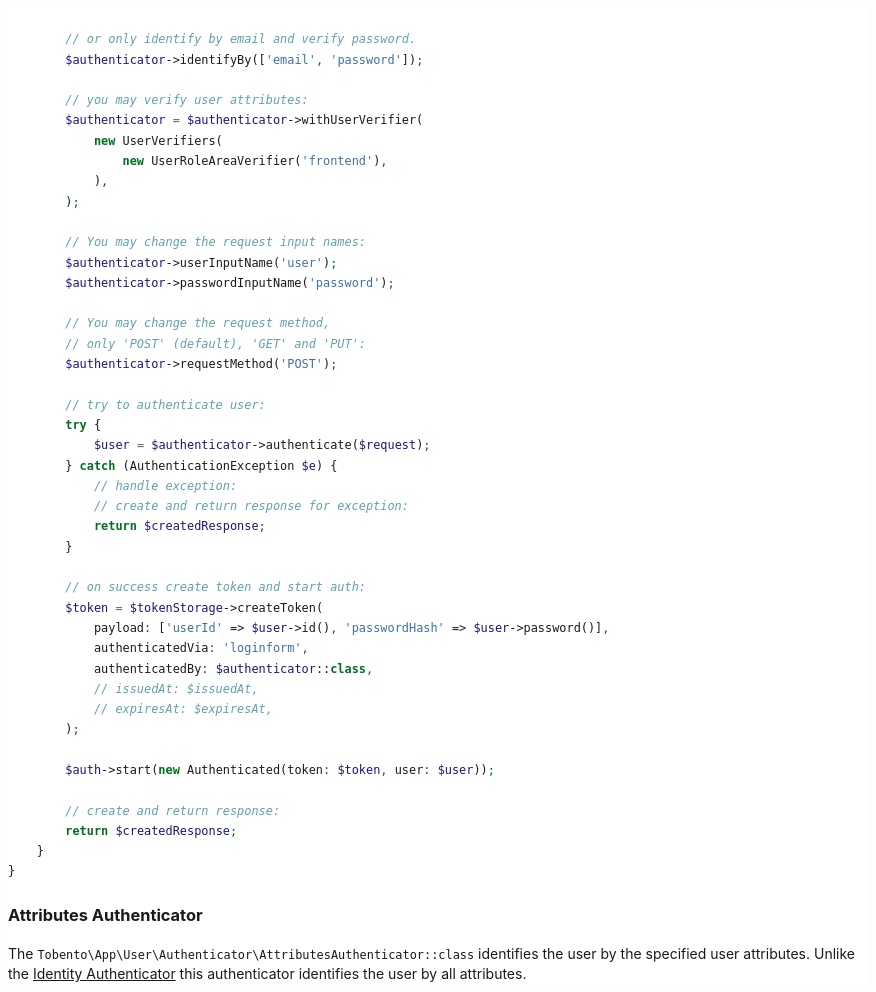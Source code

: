 ```php
        
        // or only identify by email and verify password.
        $authenticator->identifyBy(['email', 'password']);
        
        // you may verify user attributes:
        $authenticator = $authenticator->withUserVerifier(
            new UserVerifiers(
                new UserRoleAreaVerifier('frontend'),
            ),
        );
        
        // You may change the request input names:
        $authenticator->userInputName('user');
        $authenticator->passwordInputName('password');
        
        // You may change the request method,
        // only 'POST' (default), 'GET' and 'PUT':
        $authenticator->requestMethod('POST');
        
        // try to authenticate user:
        try {
            $user = $authenticator->authenticate($request);
        } catch (AuthenticationException $e) {
            // handle exception:
            // create and return response for exception:
            return $createdResponse;
        }
        
        // on success create token and start auth:
        $token = $tokenStorage->createToken(
            payload: ['userId' => $user->id(), 'passwordHash' => $user->password()],
            authenticatedVia: 'loginform',
            authenticatedBy: $authenticator::class,
            // issuedAt: $issuedAt,
            // expiresAt: $expiresAt,
        );
        
        $auth->start(new Authenticated(token: $token, user: $user));
        
        // create and return response:
        return $createdResponse;
    }
}
```

### Attributes Authenticator

The ```Tobento\App\User\Authenticator\AttributesAuthenticator::class``` identifies the user by the specified user attributes. Unlike the [Identity Authenticator](identity-authenticator) this authenticator identifies the user by all attributes.
